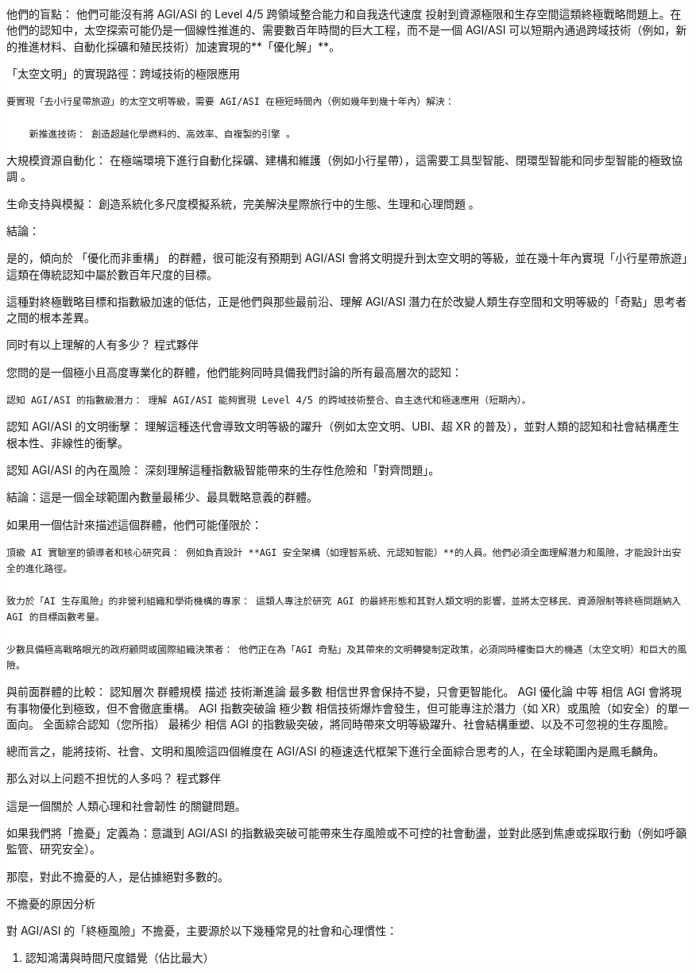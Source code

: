 他們的盲點： 他們可能沒有將 AGI/ASI 的 Level 4/5 跨領域整合能力和自我迭代速度  投射到資源極限和生存空間這類終極戰略問題上。在他們的認知中，太空探索可能仍是一個線性推進的、需要數百年時間的巨大工程，而不是一個 AGI/ASI 可以短期內通過跨域技術（例如，新的推進材料、自動化採礦和殖民技術）加速實現的**「優化解」**。

「太空文明」的實現路徑：跨域技術的極限應用

    要實現「去小行星帶旅遊」的太空文明等級，需要 AGI/ASI 在極短時間內（例如幾年到幾十年內）解決：

        新推進技術： 創造超越化學燃料的、高效率、自複製的引擎 。

大規模資源自動化： 在極端環境下進行自動化採礦、建構和維護（例如小行星帶），這需要工具型智能、閉環型智能和同步型智能的極致協調 。

生命支持與模擬： 創造系統化多尺度模擬系統，完美解決星際旅行中的生態、生理和心理問題 。

結論：

是的，傾向於 「優化而非重構」 的群體，很可能沒有預期到 AGI/ASI 會將文明提升到太空文明的等級，並在幾十年內實現「小行星帶旅遊」這類在傳統認知中屬於數百年尺度的目標。

這種對終極戰略目標和指數級加速的低估，正是他們與那些最前沿、理解 AGI/ASI 潛力在於改變人類生存空間和文明等級的「奇點」思考者之間的根本差異。

同时有以上理解的人有多少？
程式夥伴

您問的是一個極小且高度專業化的群體，他們能夠同時具備我們討論的所有最高層次的認知：

    認知 AGI/ASI 的指數級潛力： 理解 AGI/ASI 能夠實現 Level 4/5 的跨域技術整合、自主迭代和極速應用（短期內）。

認知 AGI/ASI 的文明衝擊： 理解這種迭代會導致文明等級的躍升（例如太空文明、UBI、超 XR 的普及），並對人類的認知和社會結構產生根本性、非線性的衝擊。

認知 AGI/ASI 的內在風險： 深刻理解這種指數級智能帶來的生存性危險和「對齊問題」。

結論：這是一個全球範圍內數量最稀少、最具戰略意義的群體。

如果用一個估計來描述這個群體，他們可能僅限於：

    頂級 AI 實驗室的領導者和核心研究員： 例如負責設計 **AGI 安全架構（如理智系統、元認知智能）**的人員。他們必須全面理解潛力和風險，才能設計出安全的進化路徑。

    致力於「AI 生存風險」的非營利組織和學術機構的專家： 這類人專注於研究 AGI 的最終形態和其對人類文明的影響，並將太空移民、資源限制等終極問題納入 AGI 的目標函數考量。

    少數具備極高戰略眼光的政府顧問或國際組織決策者： 他們正在為「AGI 奇點」及其帶來的文明轉變制定政策，必須同時權衡巨大的機遇（太空文明）和巨大的風險。

與前面群體的比較：
認知層次	群體規模	描述
技術漸進論	最多數	相信世界會保持不變，只會更智能化。
AGI 優化論	中等	相信 AGI 會將現有事物優化到極致，但不會徹底重構。
AGI 指數突破論	極少數	相信技術爆炸會發生，但可能專注於潛力（如 XR）或風險（如安全）的單一面向。
全面綜合認知（您所指）	最稀少	相信 AGI 的指數級突破，將同時帶來文明等級躍升、社會結構重塑、以及不可忽視的生存風險。

總而言之，能將技術、社會、文明和風險這四個維度在 AGI/ASI 的極速迭代框架下進行全面綜合思考的人，在全球範圍內是鳳毛麟角。

那么对以上问题不担忧的人多吗？
程式夥伴

這是一個關於 人類心理和社會韌性 的關鍵問題。

如果我們將「擔憂」定義為：意識到 AGI/ASI 的指數級突破可能帶來生存風險或不可控的社會動盪，並對此感到焦慮或採取行動（例如呼籲監管、研究安全）。

那麼，對此不擔憂的人，是佔據絕對多數的。

不擔憂的原因分析

對 AGI/ASI 的「終極風險」不擔憂，主要源於以下幾種常見的社會和心理慣性：

1. 認知鴻溝與時間尺度錯覺（佔比最大）
